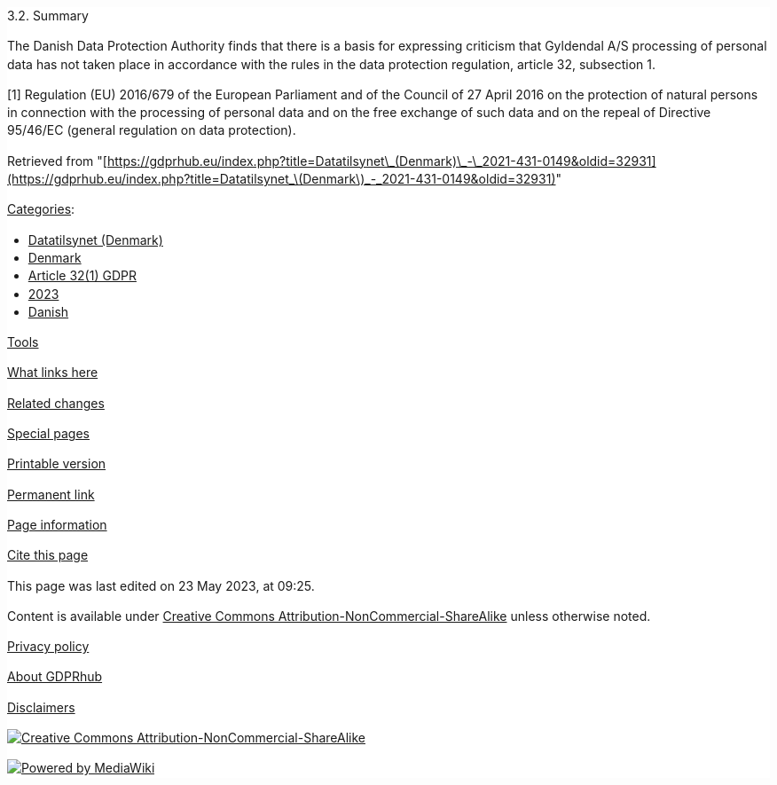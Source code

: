 3.2. Summary

The Danish Data Protection Authority finds that there is a basis for expressing criticism that Gyldendal A/S processing of personal data has not taken place in accordance with the rules in the data protection regulation, article 32, subsection 1.

\[1\] Regulation (EU) 2016/679 of the European Parliament and of the Council of 27 April 2016 on the protection of natural persons in connection with the processing of personal data and on the free exchange of such data and on the repeal of Directive 95/46/EC (general regulation on data protection).

Retrieved from "[https://gdprhub.eu/index.php?title=Datatilsynet\_(Denmark)\_-\_2021-431-0149&oldid=32931](https://gdprhub.eu/index.php?title=Datatilsynet_\(Denmark\)_-_2021-431-0149&oldid=32931)"

[Categories](/index.php?title=Special:Categories "Special:Categories"):

*   [Datatilsynet (Denmark)](/index.php?title=Category:Datatilsynet_\(Denmark\) "Category:Datatilsynet (Denmark)")
*   [Denmark](/index.php?title=Category:Denmark "Category:Denmark")
*   [Article 32(1) GDPR](/index.php?title=Category:Article_32\(1\)_GDPR "Category:Article 32(1) GDPR")
*   [2023](/index.php?title=Category:2023 "Category:2023")
*   [Danish](/index.php?title=Category:Danish "Category:Danish")

[Tools](#)

[What links here](/index.php?title=Special:WhatLinksHere/Datatilsynet_\(Denmark\)_-_2021-431-0149 "A list of all wiki pages that link here [j]")

[Related changes](/index.php?title=Special:RecentChangesLinked/Datatilsynet_\(Denmark\)_-_2021-431-0149 "Recent changes in pages linked from this page [k]")

[Special pages](/index.php?title=Special:SpecialPages "A list of all special pages [q]")

[Printable version](javascript:print\(\); "Printable version of this page [p]")

[Permanent link](/index.php?title=Datatilsynet_\(Denmark\)_-_2021-431-0149&oldid=32931 "Permanent link to this revision of this page")

[Page information](/index.php?title=Datatilsynet_\(Denmark\)_-_2021-431-0149&action=info "More information about this page")

[Cite this page](/index.php?title=Special:CiteThisPage&page=Datatilsynet_%28Denmark%29_-_2021-431-0149&id=32931&wpFormIdentifier=titleform "Information on how to cite this page")

This page was last edited on 23 May 2023, at 09:25.

Content is available under [Creative Commons Attribution-NonCommercial-ShareAlike](https://creativecommons.org/licenses/by-nc-sa/4.0/) unless otherwise noted.

[Privacy policy](/index.php?title=GDPRhub:Privacy_policy)

[About GDPRhub](/index.php?title=GDPRhub:About)

[Disclaimers](/index.php?title=GDPRhub:General_disclaimer)

[![Creative Commons Attribution-NonCommercial-ShareAlike](/resources/assets/licenses/cc-by-nc-sa.png)](https://creativecommons.org/licenses/by-nc-sa/4.0/)

[![Powered by MediaWiki](/resources/assets/poweredby_mediawiki_88x31.png)](https://www.mediawiki.org/)

